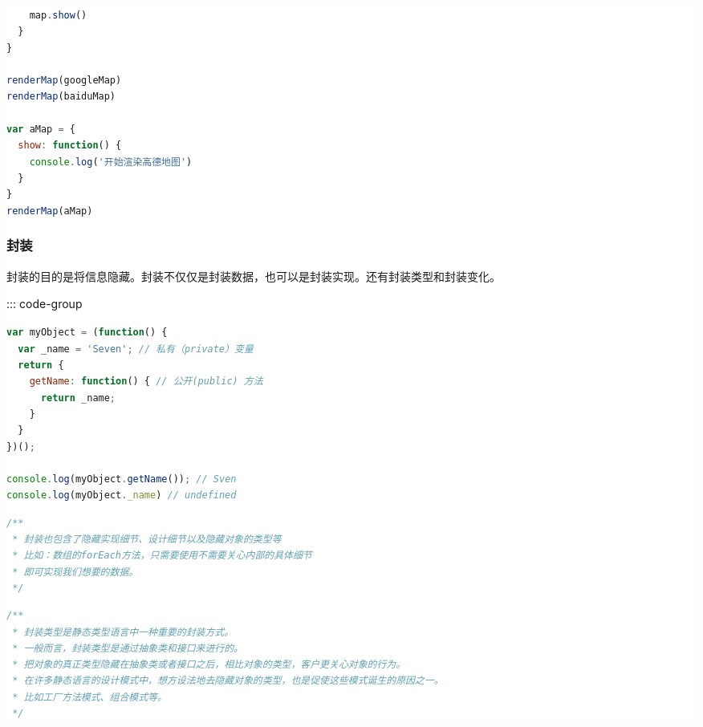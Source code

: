 ```js
    map.show()
  }
}

renderMap(googleMap)
renderMap(baiduMap)

var aMap = {
  show: function() {
    console.log('开始渲染高德地图')
  }
}
renderMap(aMap)
```

### 封装

封装的目的是将信息隐藏。封装不仅仅是封装数据，也可以是封装实现。还有封装类型和封装变化。

::: code-group

```js [封装数据]
var myObject = (function() {
  var _name = 'Seven'; // 私有（private）变量
  return {
    getName: function() { // 公开(public) 方法
      return _name;
    }
  }
})();

console.log(myObject.getName()); // Sven
console.log(myObject._name) // undefined
```

```js [封装实现]
/**
 * 封装也包含了隐藏实现细节、设计细节以及隐藏对象的类型等
 * 比如：数组的forEach方法，只需要使用不需要关心内部的具体细节
 * 即可实现我们想要的数据。
 */

```

```js [封装类型]
/**
 * 封装类型是静态类型语言中一种重要的封装方式。
 * 一般而言，封装类型是通过抽象类和接口来进行的。
 * 把对象的真正类型隐藏在抽象类或者接口之后，相比对象的类型，客户更关心对象的行为。
 * 在许多静态语言的设计模式中，想方设法地去隐藏对象的类型，也是促使这些模式诞生的原因之一。
 * 比如工厂方法模式、组合模式等。
 */
```
